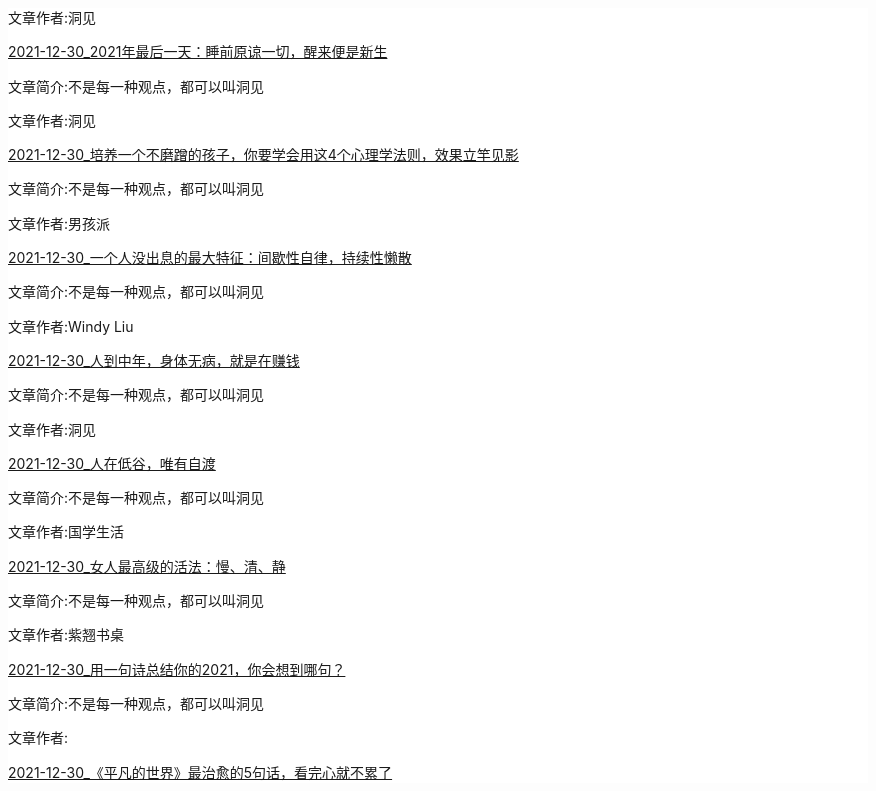 文章作者:洞见

[2021-12-30_2021年最后一天：睡前原谅一切，醒来便是新生](http://mp.weixin.qq.com/s?__biz=MjM5MDc0NTY2OA==&mid=2651630035&idx=2&sn=e1d82ad327df33a2e1b21dcba877df45&chksm=bdb81cf88acf95ee9e976dbe46d5391def0c3ccb3c21bdf84197c09313b1e53ef10e73a7e340&scene=27#wechat_redirect)

文章简介:不是每一种观点，都可以叫洞见

文章作者:洞见

[2021-12-30_培养一个不磨蹭的孩子，你要学会用这4个心理学法则，效果立竿见影](http://mp.weixin.qq.com/s?__biz=MjM5MDc0NTY2OA==&mid=2651630035&idx=3&sn=7430c4c21b2821744d711bebda4b0cfa&chksm=bdb81cf88acf95eec23892c5f6c15853c7abaf98eca7197eaa36f0fd006f3b6c0415de4004b6&scene=27#wechat_redirect)

文章简介:不是每一种观点，都可以叫洞见

文章作者:男孩派

[2021-12-30_一个人没出息的最大特征：间歇性自律，持续性懒散](http://mp.weixin.qq.com/s?__biz=MjM5MDc0NTY2OA==&mid=2651630035&idx=4&sn=35eedb279a5dff471bb8a163efacaed9&chksm=bdb81cf88acf95eeddc05c664773359a85026398b2dfdbdc36ea3a613317e363c3505473ec8a&scene=27#wechat_redirect)

文章简介:不是每一种观点，都可以叫洞见

文章作者:Windy Liu

[2021-12-30_人到中年，身体无病，就是在赚钱](http://mp.weixin.qq.com/s?__biz=MjM5MDc0NTY2OA==&mid=2651630035&idx=5&sn=854945e10be550c34429a284dbf96b25&chksm=bdb81cf88acf95eeba191838440fc1d0570e1aa02c9234ef30893b4df47cca2a088e381ad046&scene=27#wechat_redirect)

文章简介:不是每一种观点，都可以叫洞见

文章作者:洞见

[2021-12-30_人在低谷，唯有自渡](http://mp.weixin.qq.com/s?__biz=MjM5MDc0NTY2OA==&mid=2651630035&idx=6&sn=57aafc764c38a32781abea507136d290&chksm=bdb81cf88acf95ee763e57d2025f8e1c687ec8054b8a5cce3bc7dcb365f47e61b3b343be0897&scene=27#wechat_redirect)

文章简介:不是每一种观点，都可以叫洞见

文章作者:国学生活

[2021-12-30_女人最高级的活法：慢、清、静](http://mp.weixin.qq.com/s?__biz=MjM5MDc0NTY2OA==&mid=2651630035&idx=7&sn=f4a90b53283b164c00ff55e6693c41d3&chksm=bdb81cf88acf95eee32b3c31d382251265bcd37888594a57426772fecea16a38224d733bde8b&scene=27#wechat_redirect)

文章简介:不是每一种观点，都可以叫洞见

文章作者:紫翘书桌

[2021-12-30_用一句诗总结你的2021，你会想到哪句？](http://mp.weixin.qq.com/s?__biz=MjM5MDc0NTY2OA==&mid=2651630035&idx=8&sn=8a695c089b2f6b6c062edf11efe42f92&chksm=bdb81cf88acf95ee321a2ba4d40029a579d4b30173f596f5771559a9631789eaf8ac2ece43bb&scene=27#wechat_redirect)

文章简介:不是每一种观点，都可以叫洞见

文章作者:

[2021-12-30_《平凡的世界》最治愈的5句话，看完心就不累了](http://mp.weixin.qq.com/s?__biz=MjM5MDc0NTY2OA==&mid=2651630035&idx=1&sn=deebe0db6c90fb5bb49a996ebe922905&chksm=bdb81cf88acf95ee85568ffa28648e35e33953f78bac33deadf2e2e077158063ec217fb393ba&scene=27#wechat_redirect)
